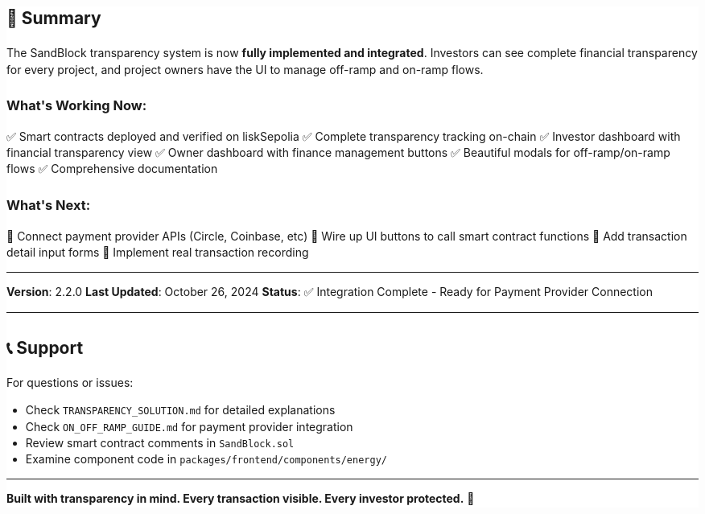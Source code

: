 
## 🎉 Summary

The SandBlock transparency system is now **fully implemented and integrated**. Investors can see complete financial transparency for every project, and project owners have the UI to manage off-ramp and on-ramp flows.

### What's Working Now:
✅ Smart contracts deployed and verified on liskSepolia
✅ Complete transparency tracking on-chain
✅ Investor dashboard with financial transparency view
✅ Owner dashboard with finance management buttons
✅ Beautiful modals for off-ramp/on-ramp flows
✅ Comprehensive documentation

### What's Next:
🔄 Connect payment provider APIs (Circle, Coinbase, etc)
🔄 Wire up UI buttons to call smart contract functions
🔄 Add transaction detail input forms
🔄 Implement real transaction recording

---

**Version**: 2.2.0
**Last Updated**: October 26, 2024
**Status**: ✅ Integration Complete - Ready for Payment Provider Connection

---

## 📞 Support

For questions or issues:
- Check `TRANSPARENCY_SOLUTION.md` for detailed explanations
- Check `ON_OFF_RAMP_GUIDE.md` for payment provider integration
- Review smart contract comments in `SandBlock.sol`
- Examine component code in `packages/frontend/components/energy/`

---

**Built with transparency in mind. Every transaction visible. Every investor protected.** 💎
